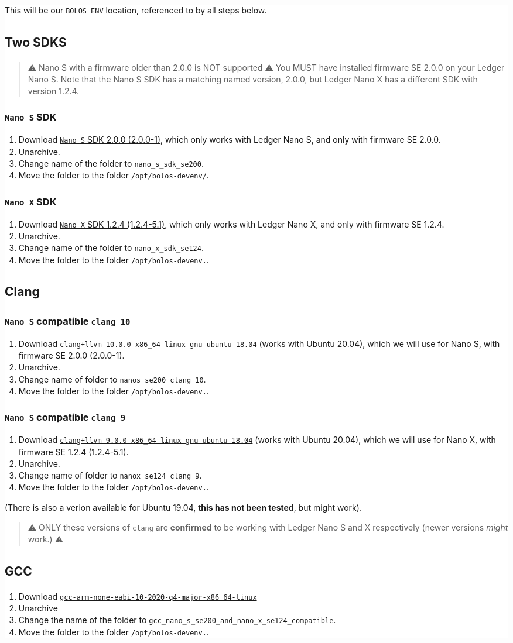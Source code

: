 This will be our `BOLOS_ENV` location, referenced to by all steps below.

## Two SDKS

> ⚠️ Nano S with a firmware older than 2.0.0 is NOT supported ⚠️
> You MUST have installed firmware SE 2.0.0 on your Ledger Nano S.
> Note that the Nano S SDK has a matching named version, 2.0.0, but Ledger Nano X has a different SDK with version 1.2.4.


### `Nano S` SDK
1. Download [`Nano S` SDK 2.0.0 (2.0.0-1)](https://github.com/LedgerHQ/nanos-secure-sdk/releases/tag/2.0.0-1), which only works with Ledger Nano S, and only with firmware SE 2.0.0.
2. Unarchive.
3. Change name of the folder to `nano_s_sdk_se200`.
4. Move the folder to the folder `/opt/bolos-devenv/`.

### `Nano X` SDK
1. Download [`Nano X` SDK 1.2.4 (1.2.4-5.1)](https://github.com/LedgerHQ/nanox-secure-sdk/releases/tag/1.2.4-5.1), which only works with Ledger Nano X, and only with firmware SE 1.2.4.
2. Unarchive.
3. Change name of the folder to `nano_x_sdk_se124`.
4. Move the folder to the folder `/opt/bolos-devenv.`.

## Clang

### `Nano S` compatible `clang 10`
1. Download [`clang+llvm-10.0.0-x86_64-linux-gnu-ubuntu-18.04`](https://github.com/llvm/llvm-project/releases/download/llvmorg-10.0.0/clang+llvm-10.0.0-x86_64-linux-gnu-ubuntu-18.04.tar.xz) (works with Ubuntu 20.04), which we will use for Nano S, with firmware SE 2.0.0 (2.0.0-1).
2. Unarchive.
3. Change name of folder to `nanos_se200_clang_10`.
4. Move the folder to the folder `/opt/bolos-devenv.`.

### `Nano S` compatible `clang 9` 
1. Download [`clang+llvm-9.0.0-x86_64-linux-gnu-ubuntu-18.04`](https://releases.llvm.org/9.0.0/clang+llvm-9.0.0-x86_64-linux-gnu-ubuntu-18.04.tar.xz) (works with Ubuntu 20.04), which we will use for Nano X, with firmware SE 1.2.4 (1.2.4-5.1).
2. Unarchive.
3. Change name of folder to `nanox_se124_clang_9`.
4. Move the folder to the folder `/opt/bolos-devenv.`.

(There is also a verion available for Ubuntu 19.04, **this has not been tested**, but might work).


> ⚠️ ONLY these versions of `clang` are **confirmed** to be working with Ledger Nano S and X respectively (newer versions _might_ work.) ⚠️

## GCC

1. Download [`gcc-arm-none-eabi-10-2020-q4-major-x86_64-linux`](https://developer.arm.com/-/media/Files/downloads/gnu-rm/10-2020q4/gcc-arm-none-eabi-10-2020-q4-major-x86_64-linux.tar.bz2?revision=ca0cbf9c-9de2-491c-ac48-898b5bbc0443&la=en&hash=68760A8AE66026BCF99F05AC017A6A50C6FD832A)
2. Unarchive
3. Change the name of the folder to `gcc_nano_s_se200_and_nano_x_se124_compatible`.
4. Move the folder to the folder `/opt/bolos-devenv.`.

